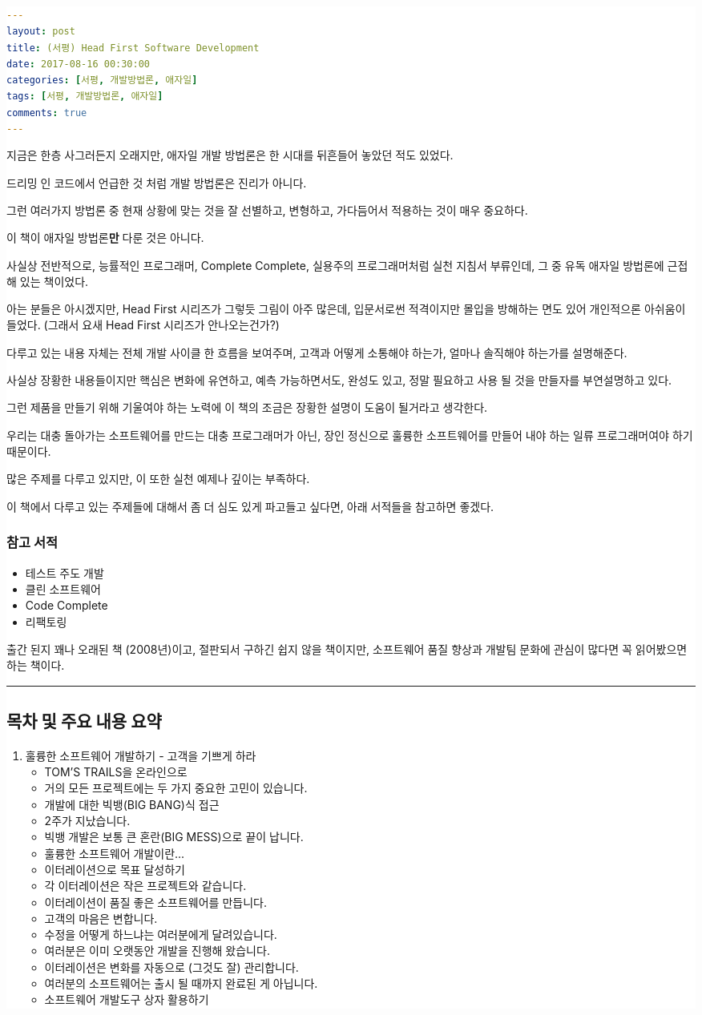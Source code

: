 ```yaml
---
layout: post
title: (서평) Head First Software Development
date: 2017-08-16 00:30:00
categories: [서평, 개발방법론, 애자일]
tags: [서평, 개발방법론, 애자일]
comments: true
---
```


지금은 한층 사그러든지 오래지만, 애자일 개발 방법론은 한 시대를 뒤흔들어 놓았던 적도 있었다.

드리밍 인 코드에서 언급한 것 처럼 개발 방법론은 진리가 아니다.

그런 여러가지 방법론 중 현재 상황에 맞는 것을 잘 선별하고, 변형하고, 가다듬어서 적용하는 것이 매우 중요하다.

이 책이 애자일 방법론**만** 다룬 것은 아니다.

사실상 전반적으로, 능률적인 프로그래머, Complete Complete, 실용주의 프로그래머처럼 실천 지침서 부류인데, 그 중 유독 애자일 방법론에 근접해 있는 책이었다.

아는 분들은 아시겠지만, Head First 시리즈가 그렇듯 그림이 아주 많은데, 입문서로썬 적격이지만 몰입을 방해하는 면도 있어 개인적으론 아쉬움이 들었다. (그래서 요새 Head First 시리즈가 안나오는건가?)

다루고 있는 내용 자체는 전체 개발 사이클 한 흐름을 보여주며, 고객과 어떻게 소통해야 하는가, 얼마나 솔직해야 하는가를 설명해준다.

사실상 장황한 내용들이지만 핵심은 변화에 유연하고, 예측 가능하면서도, 완성도 있고, 정말 필요하고 사용 될 것을 만들자를 부연설명하고 있다.

그런 제품을 만들기 위해 기울여야 하는 노력에 이 책의 조금은 장황한 설명이 도움이 될거라고 생각한다.

우리는 대충 돌아가는 소프트웨어를 만드는 대충 프로그래머가 아닌, 장인 정신으로 훌륭한 소프트웨어를 만들어 내야 하는 일류 프로그래머여야 하기 때문이다.

많은 주제를 다루고 있지만, 이 또한 실천 예제나 깊이는 부족하다.

이 책에서 다루고 있는 주제들에 대해서 좀 더 심도 있게 파고들고 싶다면, 아래 서적들을 참고하면 좋겠다.

### 참고 서적
* 테스트 주도 개발
* 클린 소프트웨어
* Code Complete
* 리팩토링

출간 된지 꽤나 오래된 책 (2008년)이고, 절판되서 구하긴 쉽지 않을 책이지만, 소프트웨어 품질 향상과 개발팀 문화에 관심이 많다면 꼭 읽어봤으면 하는 책이다.

---

목차 및 주요 내용 요약
---
1. 훌륭한 소프트웨어 개발하기 - 고객을 기쁘게 하라
	* TOM’S TRAILS을 온라인으로
	* 거의 모든 프로젝트에는 두 가지 중요한 고민이 있습니다.
	* 개발에 대한 빅뱅(BIG BANG)식 접근
	* 2주가 지났습니다.
	* 빅뱅 개발은 보통 큰 혼란(BIG MESS)으로 끝이 납니다.
	* 훌륭한 소프트웨어 개발이란...
	* 이터레이션으로 목표 달성하기
	* 각 이터레이션은 작은 프로젝트와 같습니다.
	* 이터레이션이 품질 좋은 소프트웨어를 만듭니다.
	* 고객의 마음은 변합니다.
	* 수정을 어떻게 하느냐는 여러분에게 달려있습니다.
	* 여러분은 이미 오랫동안 개발을 진행해 왔습니다.
	* 이터레이션은 변화를 자동으로 (그것도 잘) 관리합니다.
	* 여러분의 소프트웨어는 출시 될 때까지 완료된 게 아닙니다.
	* 소프트웨어 개발도구 상자 활용하기
